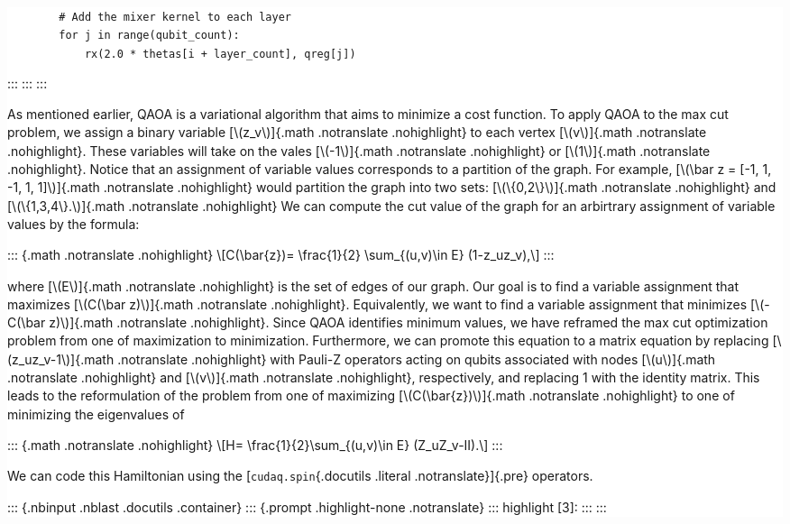             # Add the mixer kernel to each layer
            for j in range(qubit_count):
                rx(2.0 * thetas[i + layer_count], qreg[j])
:::
:::
:::

As mentioned earlier, QAOA is a variational algorithm that aims to
minimize a cost function. To apply QAOA to the max cut problem, we
assign a binary variable [\\(z_v\\)]{.math .notranslate .nohighlight} to
each vertex [\\(v\\)]{.math .notranslate .nohighlight}. These variables
will take on the vales [\\(-1\\)]{.math .notranslate .nohighlight} or
[\\(1\\)]{.math .notranslate .nohighlight}. Notice that an assignment of
variable values corresponds to a partition of the graph. For example,
[\\(\\bar z = \[-1, 1, -1, 1, 1\]\\)]{.math .notranslate .nohighlight}
would partition the graph into two sets: [\\(\\{0,2\\}\\)]{.math
.notranslate .nohighlight} and [\\(\\{1,3,4\\}.\\)]{.math .notranslate
.nohighlight} We can compute the cut value of the graph for an
arbirtrary assignment of variable values by the formula:

::: {.math .notranslate .nohighlight}
\\\[C(\\bar{z})= \\frac{1}{2} \\sum\_{(u,v)\\in E} (1-z_uz_v),\\\]
:::

where [\\(E\\)]{.math .notranslate .nohighlight} is the set of edges of
our graph. Our goal is to find a variable assignment that maximizes
[\\(C(\\bar z)\\)]{.math .notranslate .nohighlight}. Equivalently, we
want to find a variable assignment that minimizes [\\(-C(\\bar
z)\\)]{.math .notranslate .nohighlight}. Since QAOA identifies minimum
values, we have reframed the max cut optimization problem from one of
maximization to minimization. Furthermore, we can promote this equation
to a matrix equation by replacing [\\(z_uz_v-1\\)]{.math .notranslate
.nohighlight} with Pauli-Z operators acting on qubits associated with
nodes [\\(u\\)]{.math .notranslate .nohighlight} and [\\(v\\)]{.math
.notranslate .nohighlight}, respectively, and replacing 1 with the
identity matrix. This leads to the reformulation of the problem from one
of maximizing [\\(C(\\bar{z})\\)]{.math .notranslate .nohighlight} to
one of minimizing the eigenvalues of

::: {.math .notranslate .nohighlight}
\\\[H= \\frac{1}{2}\\sum\_{(u,v)\\in E} (Z_uZ_v-II).\\\]
:::

We can code this Hamiltonian using the [`cudaq.spin`{.docutils .literal
.notranslate}]{.pre} operators.

::: {.nbinput .nblast .docutils .container}
::: {.prompt .highlight-none .notranslate}
::: highlight
    [3]:
:::
:::

